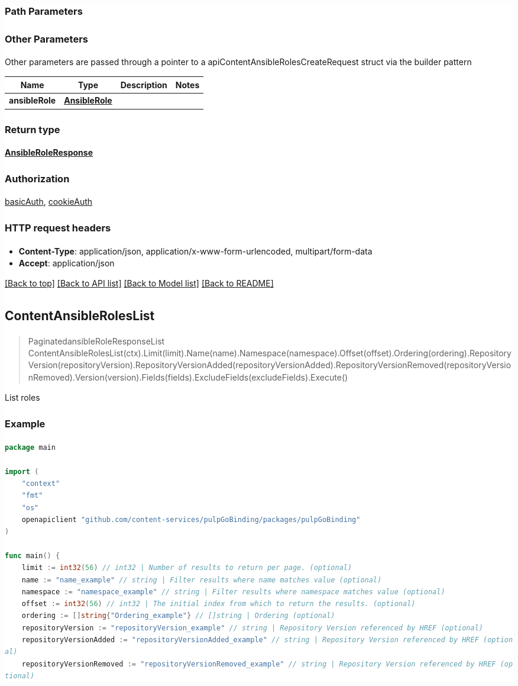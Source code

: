 ### Path Parameters



### Other Parameters

Other parameters are passed through a pointer to a apiContentAnsibleRolesCreateRequest struct via the builder pattern


Name | Type | Description  | Notes
------------- | ------------- | ------------- | -------------
 **ansibleRole** | [**AnsibleRole**](AnsibleRole.md) |  | 

### Return type

[**AnsibleRoleResponse**](AnsibleRoleResponse.md)

### Authorization

[basicAuth](../README.md#basicAuth), [cookieAuth](../README.md#cookieAuth)

### HTTP request headers

- **Content-Type**: application/json, application/x-www-form-urlencoded, multipart/form-data
- **Accept**: application/json

[[Back to top]](#) [[Back to API list]](../README.md#documentation-for-api-endpoints)
[[Back to Model list]](../README.md#documentation-for-models)
[[Back to README]](../README.md)


## ContentAnsibleRolesList

> PaginatedansibleRoleResponseList ContentAnsibleRolesList(ctx).Limit(limit).Name(name).Namespace(namespace).Offset(offset).Ordering(ordering).RepositoryVersion(repositoryVersion).RepositoryVersionAdded(repositoryVersionAdded).RepositoryVersionRemoved(repositoryVersionRemoved).Version(version).Fields(fields).ExcludeFields(excludeFields).Execute()

List roles



### Example

```go
package main

import (
    "context"
    "fmt"
    "os"
    openapiclient "github.com/content-services/pulpGoBinding/packages/pulpGoBinding"
)

func main() {
    limit := int32(56) // int32 | Number of results to return per page. (optional)
    name := "name_example" // string | Filter results where name matches value (optional)
    namespace := "namespace_example" // string | Filter results where namespace matches value (optional)
    offset := int32(56) // int32 | The initial index from which to return the results. (optional)
    ordering := []string{"Ordering_example"} // []string | Ordering (optional)
    repositoryVersion := "repositoryVersion_example" // string | Repository Version referenced by HREF (optional)
    repositoryVersionAdded := "repositoryVersionAdded_example" // string | Repository Version referenced by HREF (optional)
    repositoryVersionRemoved := "repositoryVersionRemoved_example" // string | Repository Version referenced by HREF (optional)
```
